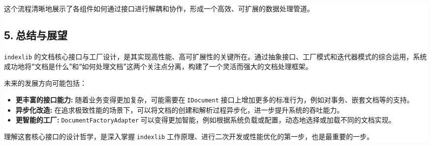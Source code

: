 这个流程清晰地展示了各组件如何通过接口进行解耦和协作，形成一个高效、可扩展的数据处理管道。

## 5. 总结与展望

`indexlib` 的文档核心接口与工厂设计，是其实现高性能、高可扩展性的关键所在。通过抽象接口、工厂模式和迭代器模式的综合运用，系统成功地将“文档是什么”和“如何处理文档”这两个关注点分离，构建了一个灵活而强大的文档处理框架。

未来的发展方向可能包括：

*   **更丰富的接口能力:** 随着业务变得更加复杂，可能需要在 `IDocument` 接口上增加更多的标准行为，例如对事务、嵌套文档等的支持。
*   **异步化改造:** 在追求极致性能的场景下，可以将文档的创建和解析过程异步化，进一步提升系统的吞吐能力。
*   **更智能的工厂:** `DocumentFactoryAdapter` 可以变得更加智能，例如根据系统负载或配置，动态地选择或加载不同的文档实现。

理解这套核心接口的设计哲学，是深入掌握 `indexlib` 工作原理、进行二次开发或性能优化的第一步，也是最重要的一步。
